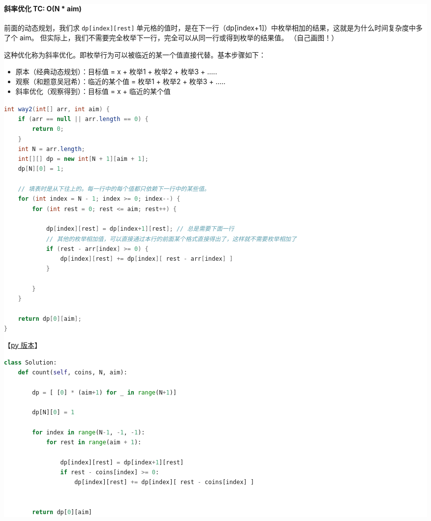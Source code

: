 #### 斜率优化 TC: O(N * aim)

前面的动态规划，我们求 `dp[index][rest]` 单元格的值时，是在下一行（dp[index+1]）中枚举相加的结果，这就是为什么时间复杂度中多了个 aim。
但实际上，我们不需要完全枚举下一行，完全可以从同一行或得到枚举的结果值。
（自己画图！）

这种优化称为斜率优化。即枚举行为可以被临近的某一个值直接代替。基本步骤如下：
- 原本（经典动态规划）：目标值 = x + 枚举1 + 枚举2 + 枚举3 + .....
- 观察（和题意吴冠希）：临近的某个值 = 枚举1 + 枚举2 + 枚举3 + .....
- 斜率优化（观察得到）：目标值 = x + 临近的某个值


```java
int way2(int[] arr, int aim) {
    if (arr == null || arr.length == 0) {
        return 0;
    }
    int N = arr.length;
    int[][] dp = new int[N + 1][aim + 1];
    dp[N][0] = 1;

    // 填表时是从下往上的。每一行中的每个值都只依赖下一行中的某些值。
    for (int index = N - 1; index >= 0; index--) {
        for (int rest = 0; rest <= aim; rest++) {

            dp[index][rest] = dp[index+1][rest]; // 总是需要下面一行
            // 其他的枚举相加值，可以直接通过本行的前面某个格式直接得出了，这样就不需要枚举相加了
            if (rest - arr[index] >= 0) {
                dp[index][rest] += dp[index][ rest - arr[index] ]
            }

        }
    }

    return dp[0][aim];
}
```

【[py 版本](https://practice.geeksforgeeks.org/problems/coin-change2448/1)】
```py
class Solution:
    def count(self, coins, N, aim):

        dp = [ [0] * (aim+1) for _ in range(N+1)]

        dp[N][0] = 1

        for index in range(N-1, -1, -1):
            for rest in range(aim + 1):

                dp[index][rest] = dp[index+1][rest]
                if rest - coins[index] >= 0:
                    dp[index][rest] += dp[index][ rest - coins[index] ]


        return dp[0][aim]
```
